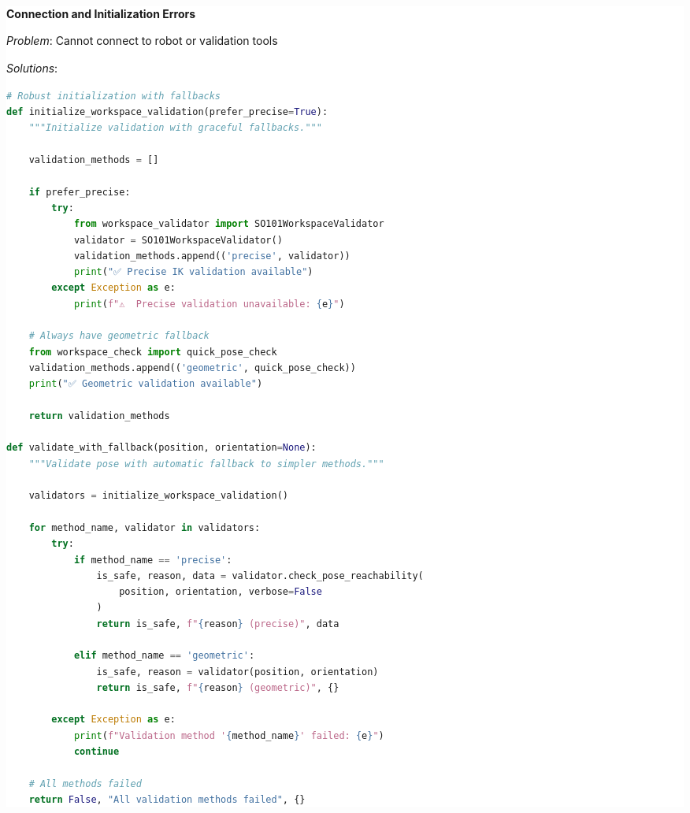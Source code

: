 **Connection and Initialization Errors**

*Problem*: Cannot connect to robot or validation tools

*Solutions*:
```python
# Robust initialization with fallbacks
def initialize_workspace_validation(prefer_precise=True):
    """Initialize validation with graceful fallbacks."""
    
    validation_methods = []
    
    if prefer_precise:
        try:
            from workspace_validator import SO101WorkspaceValidator
            validator = SO101WorkspaceValidator()
            validation_methods.append(('precise', validator))
            print("✅ Precise IK validation available")
        except Exception as e:
            print(f"⚠️  Precise validation unavailable: {e}")
    
    # Always have geometric fallback
    from workspace_check import quick_pose_check
    validation_methods.append(('geometric', quick_pose_check))
    print("✅ Geometric validation available")
    
    return validation_methods

def validate_with_fallback(position, orientation=None):
    """Validate pose with automatic fallback to simpler methods."""
    
    validators = initialize_workspace_validation()
    
    for method_name, validator in validators:
        try:
            if method_name == 'precise':
                is_safe, reason, data = validator.check_pose_reachability(
                    position, orientation, verbose=False
                )
                return is_safe, f"{reason} (precise)", data
            
            elif method_name == 'geometric':
                is_safe, reason = validator(position, orientation)
                return is_safe, f"{reason} (geometric)", {}
            
        except Exception as e:
            print(f"Validation method '{method_name}' failed: {e}")
            continue
    
    # All methods failed
    return False, "All validation methods failed", {}
```
